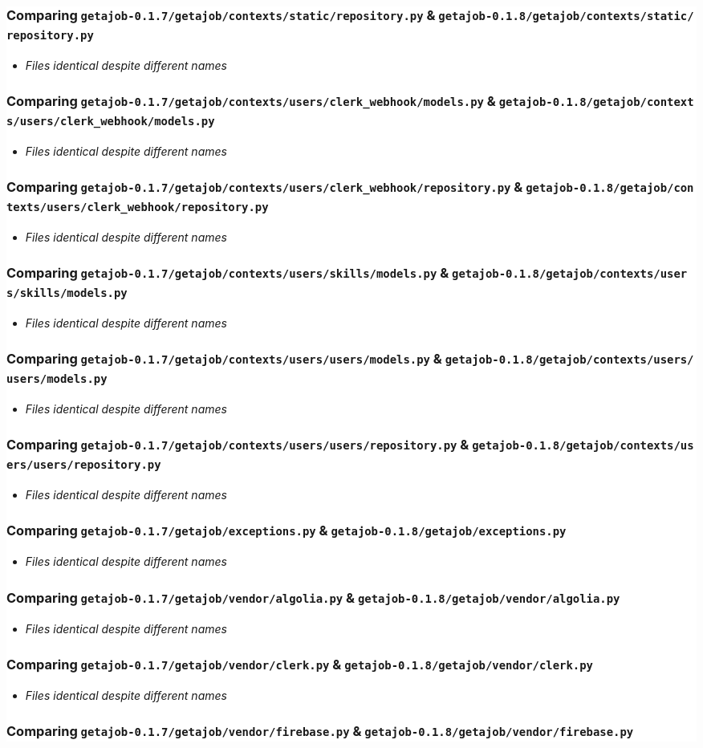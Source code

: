 ### Comparing `getajob-0.1.7/getajob/contexts/static/repository.py` & `getajob-0.1.8/getajob/contexts/static/repository.py`

 * *Files identical despite different names*

### Comparing `getajob-0.1.7/getajob/contexts/users/clerk_webhook/models.py` & `getajob-0.1.8/getajob/contexts/users/clerk_webhook/models.py`

 * *Files identical despite different names*

### Comparing `getajob-0.1.7/getajob/contexts/users/clerk_webhook/repository.py` & `getajob-0.1.8/getajob/contexts/users/clerk_webhook/repository.py`

 * *Files identical despite different names*

### Comparing `getajob-0.1.7/getajob/contexts/users/skills/models.py` & `getajob-0.1.8/getajob/contexts/users/skills/models.py`

 * *Files identical despite different names*

### Comparing `getajob-0.1.7/getajob/contexts/users/users/models.py` & `getajob-0.1.8/getajob/contexts/users/users/models.py`

 * *Files identical despite different names*

### Comparing `getajob-0.1.7/getajob/contexts/users/users/repository.py` & `getajob-0.1.8/getajob/contexts/users/users/repository.py`

 * *Files identical despite different names*

### Comparing `getajob-0.1.7/getajob/exceptions.py` & `getajob-0.1.8/getajob/exceptions.py`

 * *Files identical despite different names*

### Comparing `getajob-0.1.7/getajob/vendor/algolia.py` & `getajob-0.1.8/getajob/vendor/algolia.py`

 * *Files identical despite different names*

### Comparing `getajob-0.1.7/getajob/vendor/clerk.py` & `getajob-0.1.8/getajob/vendor/clerk.py`

 * *Files identical despite different names*

### Comparing `getajob-0.1.7/getajob/vendor/firebase.py` & `getajob-0.1.8/getajob/vendor/firebase.py`
